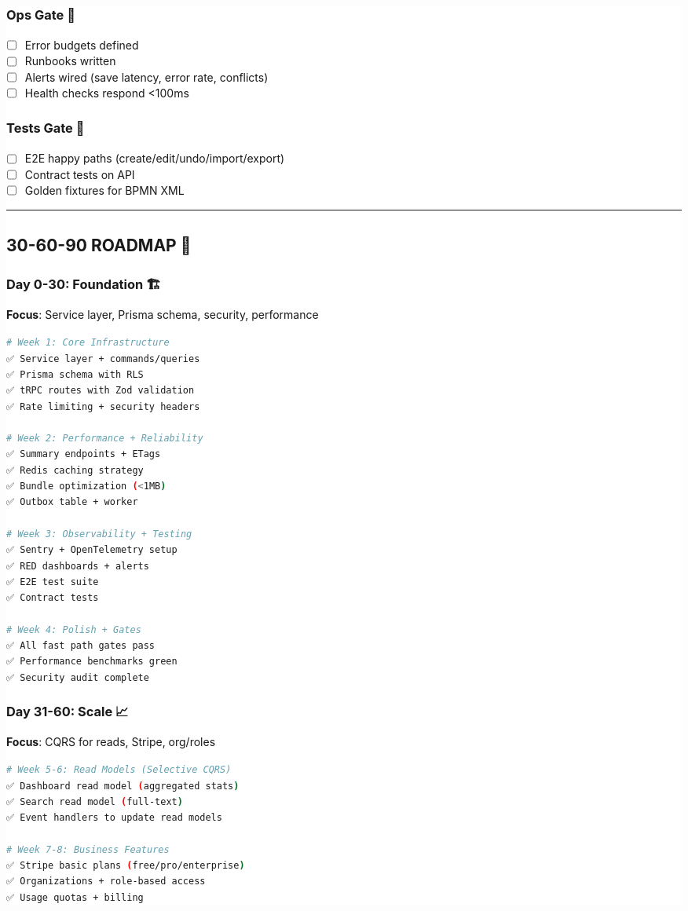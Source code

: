 ### **Ops Gate** 🔧
- [ ] Error budgets defined
- [ ] Runbooks written
- [ ] Alerts wired (save latency, error rate, conflicts)
- [ ] Health checks respond <100ms

### **Tests Gate** 🧪
- [ ] E2E happy paths (create/edit/undo/import/export)
- [ ] Contract tests on API
- [ ] Golden fixtures for BPMN XML

---

## **30-60-90 ROADMAP** 📅

### **Day 0-30: Foundation** 🏗️
**Focus**: Service layer, Prisma schema, security, performance

```bash
# Week 1: Core Infrastructure
✅ Service layer + commands/queries
✅ Prisma schema with RLS
✅ tRPC routes with Zod validation
✅ Rate limiting + security headers

# Week 2: Performance + Reliability  
✅ Summary endpoints + ETags
✅ Redis caching strategy
✅ Bundle optimization (<1MB)
✅ Outbox table + worker

# Week 3: Observability + Testing
✅ Sentry + OpenTelemetry setup
✅ RED dashboards + alerts
✅ E2E test suite
✅ Contract tests

# Week 4: Polish + Gates
✅ All fast path gates pass
✅ Performance benchmarks green
✅ Security audit complete
```

### **Day 31-60: Scale** 📈
**Focus**: CQRS for reads, Stripe, org/roles

```bash
# Week 5-6: Read Models (Selective CQRS)
✅ Dashboard read model (aggregated stats)
✅ Search read model (full-text)
✅ Event handlers to update read models

# Week 7-8: Business Features
✅ Stripe basic plans (free/pro/enterprise)
✅ Organizations + role-based access
✅ Usage quotas + billing
```
